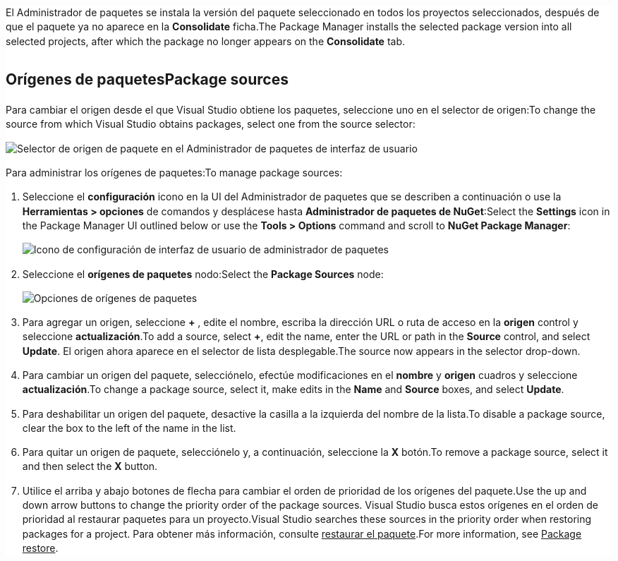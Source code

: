 <span data-ttu-id="d8a5f-165">El Administrador de paquetes se instala la versión del paquete seleccionado en todos los proyectos seleccionados, después de que el paquete ya no aparece en la **Consolidate** ficha.</span><span class="sxs-lookup"><span data-stu-id="d8a5f-165">The Package Manager installs the selected package version into all selected projects, after which the package no longer appears on the **Consolidate** tab.</span></span>

## <a name="package-sources"></a><span data-ttu-id="d8a5f-166">Orígenes de paquetes</span><span class="sxs-lookup"><span data-stu-id="d8a5f-166">Package sources</span></span>

<span data-ttu-id="d8a5f-167">Para cambiar el origen desde el que Visual Studio obtiene los paquetes, seleccione uno en el selector de origen:</span><span class="sxs-lookup"><span data-stu-id="d8a5f-167">To change the source from which Visual Studio obtains packages, select one from the source selector:</span></span>

![Selector de origen de paquete en el Administrador de paquetes de interfaz de usuario](media/PackageSourceDropDown.png)

<span data-ttu-id="d8a5f-169">Para administrar los orígenes de paquetes:</span><span class="sxs-lookup"><span data-stu-id="d8a5f-169">To manage package sources:</span></span>

1. <span data-ttu-id="d8a5f-170">Seleccione el **configuración** icono en la UI del Administrador de paquetes que se describen a continuación o use la **Herramientas > opciones** de comandos y desplácese hasta **Administrador de paquetes de NuGet**:</span><span class="sxs-lookup"><span data-stu-id="d8a5f-170">Select the **Settings** icon in the Package Manager UI outlined below or use the **Tools > Options** command and scroll to **NuGet Package Manager**:</span></span>

    ![Icono de configuración de interfaz de usuario de administrador de paquetes](media/PackageSourceSettings.png)

1. <span data-ttu-id="d8a5f-172">Seleccione el **orígenes de paquetes** nodo:</span><span class="sxs-lookup"><span data-stu-id="d8a5f-172">Select the **Package Sources** node:</span></span>

    ![Opciones de orígenes de paquetes](media/options.png)

1. <span data-ttu-id="d8a5f-174">Para agregar un origen, seleccione  **+** , edite el nombre, escriba la dirección URL o ruta de acceso en la **origen** control y seleccione **actualización**.</span><span class="sxs-lookup"><span data-stu-id="d8a5f-174">To add a source, select **+**, edit the name, enter the URL or path in the **Source** control, and select  **Update**.</span></span> <span data-ttu-id="d8a5f-175">El origen ahora aparece en el selector de lista desplegable.</span><span class="sxs-lookup"><span data-stu-id="d8a5f-175">The source now appears in the selector drop-down.</span></span>
1. <span data-ttu-id="d8a5f-176">Para cambiar un origen del paquete, selecciónelo, efectúe modificaciones en el **nombre** y **origen** cuadros y seleccione **actualización**.</span><span class="sxs-lookup"><span data-stu-id="d8a5f-176">To change a package source, select it, make edits in the **Name** and **Source** boxes, and select **Update**.</span></span>
1. <span data-ttu-id="d8a5f-177">Para deshabilitar un origen del paquete, desactive la casilla a la izquierda del nombre de la lista.</span><span class="sxs-lookup"><span data-stu-id="d8a5f-177">To disable a package source, clear the box to the left of the name in the list.</span></span>
1. <span data-ttu-id="d8a5f-178">Para quitar un origen de paquete, selecciónelo y, a continuación, seleccione la **X** botón.</span><span class="sxs-lookup"><span data-stu-id="d8a5f-178">To remove a package source, select it and then select the **X** button.</span></span>
1. <span data-ttu-id="d8a5f-179">Utilice el arriba y abajo botones de flecha para cambiar el orden de prioridad de los orígenes del paquete.</span><span class="sxs-lookup"><span data-stu-id="d8a5f-179">Use the up and down arrow buttons to change the priority order of the package sources.</span></span> <span data-ttu-id="d8a5f-180">Visual Studio busca estos orígenes en el orden de prioridad al restaurar paquetes para un proyecto.</span><span class="sxs-lookup"><span data-stu-id="d8a5f-180">Visual Studio searches these sources in the priority order when restoring packages for a project.</span></span> <span data-ttu-id="d8a5f-181">Para obtener más información, consulte [restaurar el paquete](../Consume-Packages/Package-Restore.md).</span><span class="sxs-lookup"><span data-stu-id="d8a5f-181">For more information, see [Package restore](../Consume-Packages/Package-Restore.md).</span></span>
